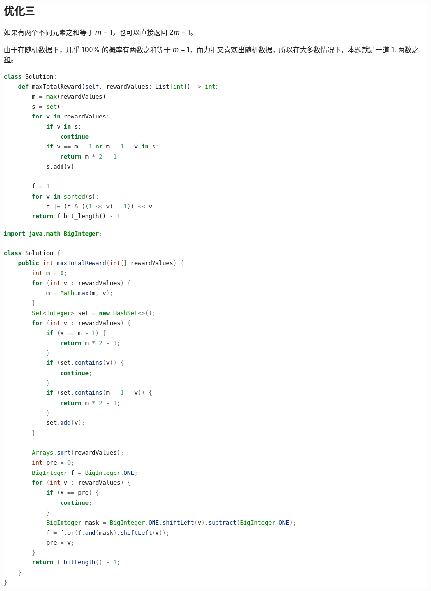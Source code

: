 ## 优化三

如果有两个不同元素之和等于 $m-1$，也可以直接返回 $2m-1$。

由于在随机数据下，几乎 100% 的概率有两数之和等于 $m-1$，而力扣又喜欢出随机数据，所以在大多数情况下，本题就是一道 [1. 两数之和](https://leetcode.cn/problems/two-sum/)。

```py [sol-Python3]
class Solution:
    def maxTotalReward(self, rewardValues: List[int]) -> int:
        m = max(rewardValues)
        s = set()
        for v in rewardValues:
            if v in s:
                continue
            if v == m - 1 or m - 1 - v in s:
                return m * 2 - 1
            s.add(v)

        f = 1
        for v in sorted(s):
            f |= (f & ((1 << v) - 1)) << v
        return f.bit_length() - 1
```

```java [sol-Java]
import java.math.BigInteger;

class Solution {
    public int maxTotalReward(int[] rewardValues) {
        int m = 0;
        for (int v : rewardValues) {
            m = Math.max(m, v);
        }
        Set<Integer> set = new HashSet<>();
        for (int v : rewardValues) {
            if (v == m - 1) {
                return m * 2 - 1;
            }
            if (set.contains(v)) {
                continue;
            }
            if (set.contains(m - 1 - v)) {
                return m * 2 - 1;
            }
            set.add(v);
        }

        Arrays.sort(rewardValues);
        int pre = 0;
        BigInteger f = BigInteger.ONE;
        for (int v : rewardValues) {
            if (v == pre) {
                continue;
            }
            BigInteger mask = BigInteger.ONE.shiftLeft(v).subtract(BigInteger.ONE);
            f = f.or(f.and(mask).shiftLeft(v));
            pre = v;
        }
        return f.bitLength() - 1;
    }
}
```
